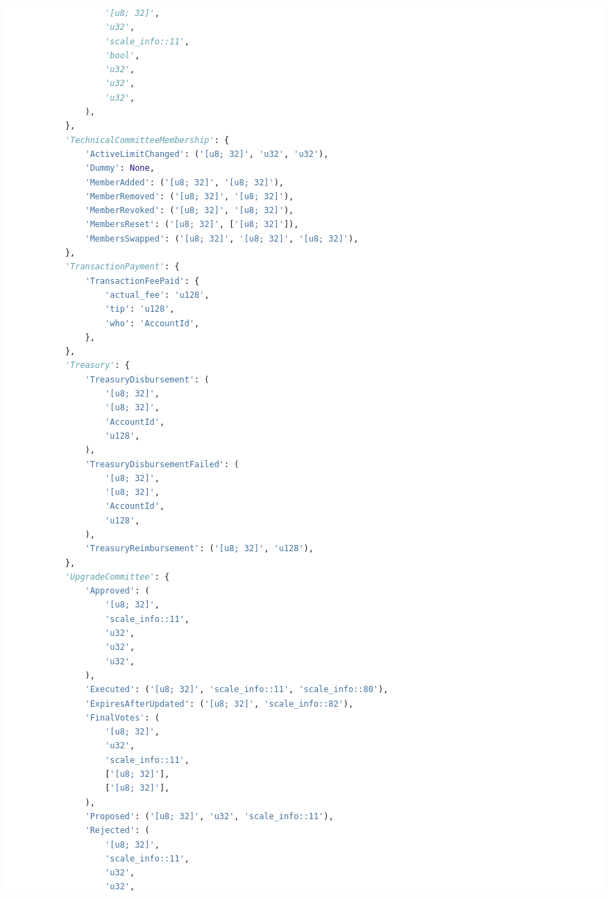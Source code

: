 ```python
                    '[u8; 32]',
                    'u32',
                    'scale_info::11',
                    'bool',
                    'u32',
                    'u32',
                    'u32',
                ),
            },
            'TechnicalCommitteeMembership': {
                'ActiveLimitChanged': ('[u8; 32]', 'u32', 'u32'),
                'Dummy': None,
                'MemberAdded': ('[u8; 32]', '[u8; 32]'),
                'MemberRemoved': ('[u8; 32]', '[u8; 32]'),
                'MemberRevoked': ('[u8; 32]', '[u8; 32]'),
                'MembersReset': ('[u8; 32]', ['[u8; 32]']),
                'MembersSwapped': ('[u8; 32]', '[u8; 32]', '[u8; 32]'),
            },
            'TransactionPayment': {
                'TransactionFeePaid': {
                    'actual_fee': 'u128',
                    'tip': 'u128',
                    'who': 'AccountId',
                },
            },
            'Treasury': {
                'TreasuryDisbursement': (
                    '[u8; 32]',
                    '[u8; 32]',
                    'AccountId',
                    'u128',
                ),
                'TreasuryDisbursementFailed': (
                    '[u8; 32]',
                    '[u8; 32]',
                    'AccountId',
                    'u128',
                ),
                'TreasuryReimbursement': ('[u8; 32]', 'u128'),
            },
            'UpgradeCommittee': {
                'Approved': (
                    '[u8; 32]',
                    'scale_info::11',
                    'u32',
                    'u32',
                    'u32',
                ),
                'Executed': ('[u8; 32]', 'scale_info::11', 'scale_info::80'),
                'ExpiresAfterUpdated': ('[u8; 32]', 'scale_info::82'),
                'FinalVotes': (
                    '[u8; 32]',
                    'u32',
                    'scale_info::11',
                    ['[u8; 32]'],
                    ['[u8; 32]'],
                ),
                'Proposed': ('[u8; 32]', 'u32', 'scale_info::11'),
                'Rejected': (
                    '[u8; 32]',
                    'scale_info::11',
                    'u32',
                    'u32',
```